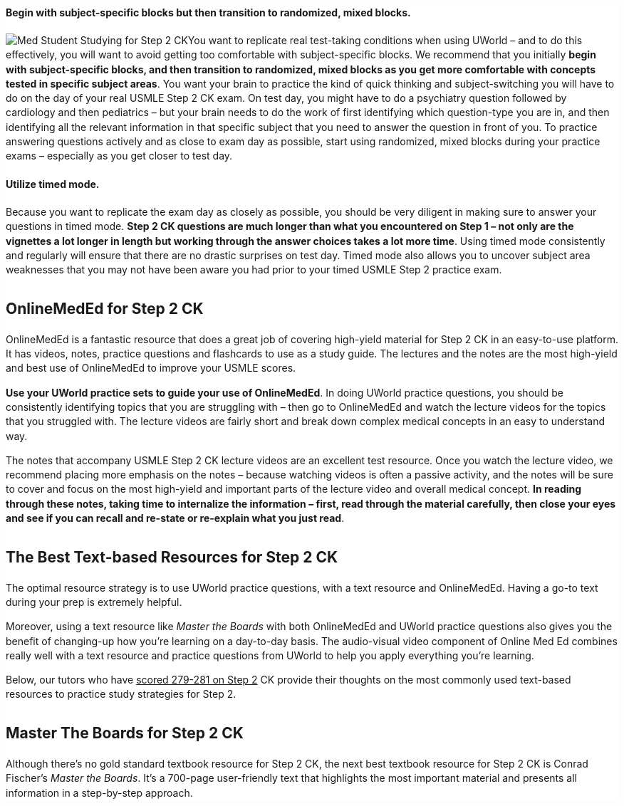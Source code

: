 #### **Begin with subject-specific blocks but then transition to randomized, mixed blocks.**

![Med Student Studying for Step 2 CK](https://i2xfwztd2ksbegse.public.blob.vercel-storage.com/wp/2020/07/shutterstock_1751603756-1-300x200.jpg)You want to replicate real test-taking conditions when using UWorld – and to do this effectively, you will want to avoid getting too comfortable with subject-specific blocks. We recommend that you initially **begin with subject-specific blocks, and then transition to randomized, mixed blocks as you get more comfortable with concepts tested in specific subject areas**. You want your brain to practice the kind of quick thinking and subject-switching you will have to do on the day of your real USMLE Step 2 CK exam. On test day, you might have to do a psychiatry question followed by cardiology and then pediatrics – but your brain needs to do the work of first identifying which question-type you are in, and then identifying all the relevant information in that specific subject that you need to answer the question in front of you. To practice answering questions actively and as close to exam day as possible, start using randomized, mixed blocks during your practice exams – especially as you get closer to test day.

#### **Utilize timed mode.**

Because you want to replicate the exam day as closely as possible, you should be very diligent in making sure to answer your questions in timed mode. **Step 2 CK questions are much longer than what you encountered on Step 1 – not only are the vignettes a lot longer in length but working through the answer choices takes a lot more time**. Using timed mode consistently and regularly will ensure that there are no drastic surprises on test day. Timed mode also allows you to uncover subject area weaknesses that you may not have been aware you had prior to your timed USMLE Step 2 practice exam.

## **OnlineMedEd for Step 2 CK**

OnlineMedEd is a fantastic resource that does a great job of covering high-yield material for Step 2 CK in an easy-to-use platform. It has videos, notes, practice questions and flashcards to use as a study guide. The lectures and the notes are the most high-yield and best use of OnlineMedEd to improve your USMLE scores.

**Use your UWorld practice sets to guide your use of OnlineMedEd**. In doing UWorld practice questions, you should be consistently identifying topics that you are struggling with – then go to OnlineMedEd and watch the lecture videos for the topics that you struggled with. The lecture videos are fairly short and break down complex medical concepts in an easy to understand way.

The notes that accompany USMLE Step 2 CK lecture videos are an excellent test resource. Once you watch the lecture video, we recommend placing more emphasis on the notes – because watching videos is often a passive activity, and the notes will be sure to cover and focus on the most high-yield and important parts of the lecture video and overall medical concept. **In reading through these notes, taking time to internalize the information – first, read through the material carefully, then close your eyes and see if you can recall and re-state or re-explain what you just read**.

## **The Best Text-based Resources for Step 2 CK**

The optimal resource strategy is to use UWorld practice questions, with a text resource and OnlineMedEd. Having a go-to text during your prep is extremely helpful.

Moreover, using a text resource like _Master the Boards_ with both OnlineMedEd and UWorld practice questions also gives you the benefit of changing-up how you’re learning on a day-to-day basis. The audio-visual video component of Online Med Ed combines really well with a text resource and practice questions from UWorld to help you apply everything you’re learning.

Below, our tutors who have [scored 279-281 on Step 2](https://www.medlearnity.com/how-to-score-280-on-usmle-step-2-ck/) CK provide their thoughts on the most commonly used text-based resources to practice study strategies for Step 2.

## **Master The Boards for Step 2 CK**

Although there’s no gold standard textbook resource for Step 2 CK, the next best textbook resource for Step 2 CK is Conrad Fischer’s _Master the Boards_. It’s a 700-page user-friendly text that highlights the most important material and presents all information in a step-by-step approach.
